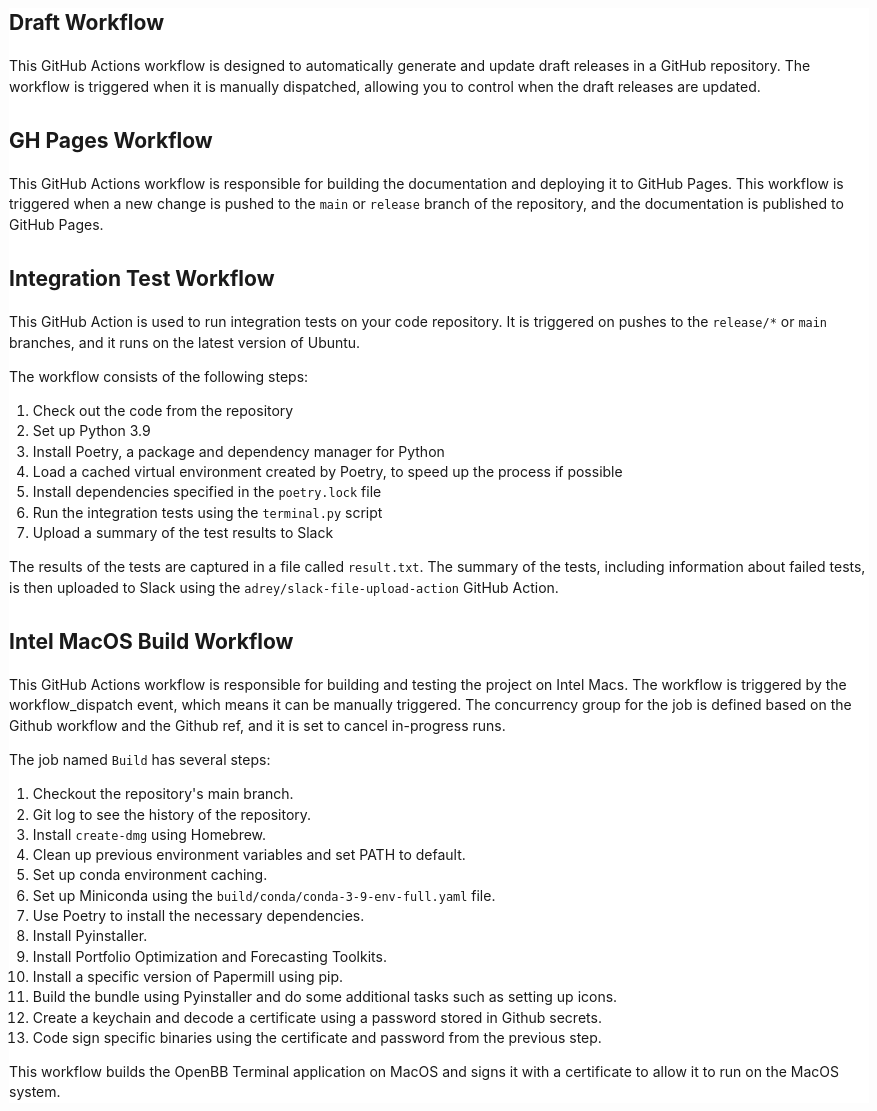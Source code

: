 ## Draft Workflow
This GitHub Actions workflow is designed to automatically generate and update draft releases in a GitHub repository. The workflow is triggered when it is manually dispatched, allowing you to control when the draft releases are updated.

## GH Pages Workflow
This GitHub Actions workflow is responsible for building the documentation and deploying it to GitHub Pages. This workflow is triggered when a new change is pushed to the `main` or `release` branch of the repository, and the documentation is published to GitHub Pages.

## Integration Test Workflow
This GitHub Action is used to run integration tests on your code repository. It is triggered on pushes to the `release/*` or `main` branches, and it runs on the latest version of Ubuntu.

The workflow consists of the following steps:

1.  Check out the code from the repository
2.  Set up Python 3.9
3.  Install Poetry, a package and dependency manager for Python
4.  Load a cached virtual environment created by Poetry, to speed up the process if possible
5.  Install dependencies specified in the `poetry.lock` file
6.  Run the integration tests using the `terminal.py` script
7.  Upload a summary of the test results to Slack

The results of the tests are captured in a file called `result.txt`. The summary of the tests, including information about failed tests, is then uploaded to Slack using the `adrey/slack-file-upload-action` GitHub Action.

## Intel MacOS Build Workflow
This GitHub Actions workflow is responsible for building and testing the project on Intel Macs. The workflow is triggered by the workflow_dispatch event, which means it can be manually triggered. The concurrency group for the job is defined based on the Github workflow and the Github ref, and it is set to cancel in-progress runs.

The job named `Build` has several steps:

1.  Checkout the repository's main branch.
2.  Git log to see the history of the repository.
3.  Install `create-dmg` using Homebrew.
4.  Clean up previous environment variables and set PATH to default.
5.  Set up conda environment caching.
6.  Set up Miniconda using the `build/conda/conda-3-9-env-full.yaml` file.
7.  Use Poetry to install the necessary dependencies.
8.  Install Pyinstaller.
9.  Install Portfolio Optimization and Forecasting Toolkits.
10. Install a specific version of Papermill using pip.
11. Build the bundle using Pyinstaller and do some additional tasks such as setting up icons.
12. Create a keychain and decode a certificate using a password stored in Github secrets.
13. Code sign specific binaries using the certificate and password from the previous step.

This workflow builds the OpenBB Terminal application on MacOS and signs it with a certificate to allow it to run on the MacOS system.
